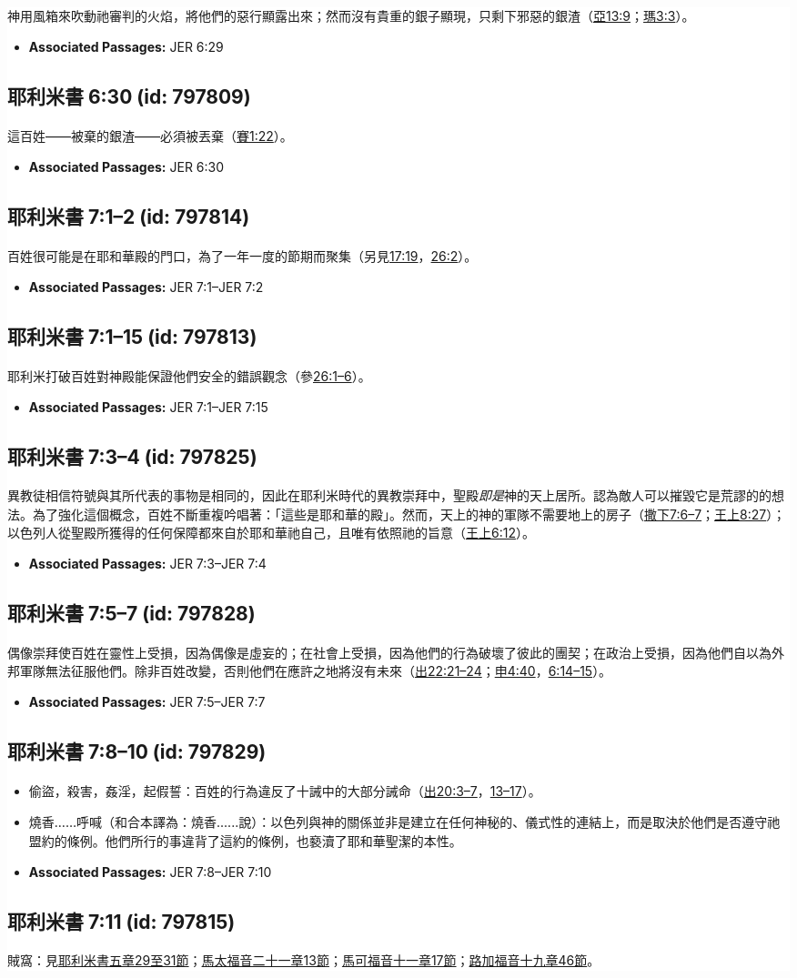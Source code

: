 神用風箱來吹動祂審判的火焰，將他們的惡行顯露出來；然而沒有貴重的銀子顯現，只剩下邪惡的銀渣（[亞13:9](https://ref.ly/Zech13:9)；[瑪3:3](https://ref.ly/Mal3:3)）。

* **Associated Passages:** JER 6:29

## 耶利米書 6:30 (id: 797809)

這百姓——被棄的銀渣——必須被丟棄（[賽1:22](https://ref.ly/Isa1:22)）。

* **Associated Passages:** JER 6:30

## 耶利米書 7:1–2 (id: 797814)

百姓很可能是在耶和華殿的門口，為了一年一度的節期而聚集（另見[17:19](https://ref.ly/Jer17:19)，[26:2](https://ref.ly/Jer26:2)）。

* **Associated Passages:** JER 7:1–JER 7:2

## 耶利米書 7:1–15 (id: 797813)

耶利米打破百姓對神殿能保證他們安全的錯誤觀念（參[26:1–6](https://ref.ly/Jer26:1-Jer26:6)）。

* **Associated Passages:** JER 7:1–JER 7:15

## 耶利米書 7:3–4 (id: 797825)

異教徒相信符號與其所代表的事物是相同的，因此在耶利米時代的異教崇拜中，聖殿*即是*神的天上居所。認為敵人可以摧毀它是荒謬的的想法。為了強化這個概念，百姓不斷重複吟唱著：「這些是耶和華的殿」。然而，天上的神的軍隊不需要地上的房子（[撒下7:6–7](https://ref.ly/2Sam7:6-2Sam7:7)；[王上8:27](https://ref.ly/1Kgs8:27)）；以色列人從聖殿所獲得的任何保障都來自於耶和華祂自己，且唯有依照祂的旨意（[王上6:12](https://ref.ly/1Kgs6:12)）。

* **Associated Passages:** JER 7:3–JER 7:4

## 耶利米書 7:5–7 (id: 797828)

偶像崇拜使百姓在靈性上受損，因為偶像是虛妄的；在社會上受損，因為他們的行為破壞了彼此的團契；在政治上受損，因為他們自以為外邦軍隊無法征服他們。除非百姓改變，否則他們在應許之地將沒有未來（[出22:21–24](https://ref.ly/Exod22:21-Exod22:24)；[申4:40](https://ref.ly/Deut4:40)，[6:14–15](https://ref.ly/Deut6:14-Deut6:15)）。

* **Associated Passages:** JER 7:5–JER 7:7

## 耶利米書 7:8–10 (id: 797829)

* 偷盜，殺害，姦淫，起假誓：百姓的行為違反了十誡中的大部分誡命（[出20:3–7](https://ref.ly/Exod20:3-Exod20:7)，[13–17](https://ref.ly/Exod20:13-Exod20:17)）。
* 燒香……呼喊（和合本譯為：燒香......說）：以色列與神的關係並非是建立在任何神秘的、儀式性的連結上，而是取決於他們是否遵守祂盟約的條例。他們所行的事違背了這約的條例，也褻瀆了耶和華聖潔的本性。

* **Associated Passages:** JER 7:8–JER 7:10

## 耶利米書 7:11 (id: 797815)

賊窩：見[耶利米書五章29至31節](https://ref.ly/Jer5:29-Jer5:31)；[馬太福音二十一章13節](https://ref.ly/Matt21:13)；[馬可福音十一章17節](https://ref.ly/Mark11:17)；[路加福音十九章46節](https://ref.ly/Luke19:46)。
